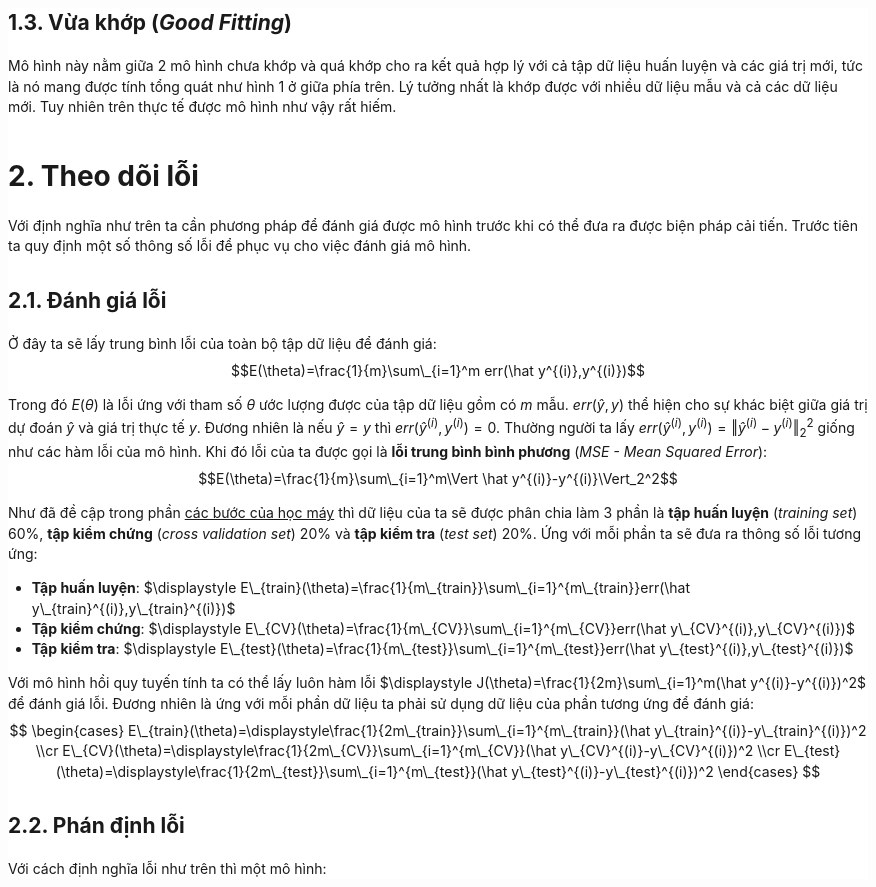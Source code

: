 ## 1.3. Vừa khớp (*Good Fitting*)
Mô hình này nằm giữa 2 mô hình chưa khớp và quá khớp cho ra kết quả hợp lý với cả tập dữ liệu huấn luyện và các giá trị mới, tức là nó mang được tính tổng quát như hình 1 ở giữa phía trên. Lý tưởng nhất là khớp được với nhiều dữ liệu mẫu và cả các dữ liệu mới. Tuy nhiên trên thực tế được mô hình như vậy rất hiếm.

# 2. Theo dõi lỗi
Với định nghĩa như trên ta cần phương pháp để đánh giá được mô hình trước khi có thể đưa ra được biện pháp cải tiến. Trước tiên ta quy định một số thông số lỗi để phục vụ cho việc đánh giá mô hình.

## 2.1. Đánh giá lỗi
Ở đây ta sẽ lấy trung bình lỗi của toàn bộ tập dữ liệu để đánh giá:
$$E(\theta)=\frac{1}{m}\sum\_{i=1}^m err(\hat y^{(i)},y^{(i)})$$

Trong đó $E(\theta)$ là lỗi ứng với tham số $\theta$ ước lượng được của tập dữ liệu gồm có $m$ mẫu. $err(\hat y,y)$ thể hiện cho sự khác biệt giữa giá trị dự đoán $\hat y$ và giá trị thực tế $y$. Đương nhiên là nếu $\hat y=y$ thì $err(\hat y^{(i)},y^{(i)})=0$. Thường người ta lấy $err(\hat y^{(i)},y^{(i)})=\Vert \hat y^{(i)}-y^{(i)}\Vert_2^2$ giống như các hàm lỗi của mô hình. Khi đó lỗi của ta được gọi là **lỗi trung bình bình phương** (*MSE - Mean Squared Error*):
$$E(\theta)=\frac{1}{m}\sum\_{i=1}^m\Vert \hat y^{(i)}-y^{(i)}\Vert_2^2$$

Như đã đề cập trong phần [các bước của học máy](/vi/2017/12/ml-intro/#3-c%C3%A1c-b%C6%B0%E1%BB%9Bc-h%E1%BB%8Dc-m%C3%A1y) thì dữ liệu của ta sẽ được phân chia làm 3 phần là **tập huấn luyện** (*training set*) 60%, **tập kiểm chứng** (*cross validation set*) 20% và **tập kiểm tra** (*test set*) 20%. Ứng với mỗi phần ta sẽ đưa ra thông số lỗi tương ứng:

* **Tập huấn luyện**: $\displaystyle E\_{train}(\theta)=\frac{1}{m\_{train}}\sum\_{i=1}^{m\_{train}}err(\hat y\_{train}^{(i)},y\_{train}^{(i)})$
* **Tập kiểm chứng**: $\displaystyle E\_{CV}(\theta)=\frac{1}{m\_{CV}}\sum\_{i=1}^{m\_{CV}}err(\hat y\_{CV}^{(i)},y\_{CV}^{(i)})$
* **Tập kiểm tra**: $\displaystyle E\_{test}(\theta)=\frac{1}{m\_{test}}\sum\_{i=1}^{m\_{test}}err(\hat y\_{test}^{(i)},y\_{test}^{(i)})$

Với mô hình hồi quy tuyến tính ta có thể lấy luôn hàm lỗi $\displaystyle J(\theta)=\frac{1}{2m}\sum\_{i=1}^m(\hat y^{(i)}-y^{(i)})^2$ để đánh giá lỗi. Đương nhiên là ứng với mỗi phần dữ liệu ta phải sử dụng dữ liệu của phần tương ứng để đánh giá:
$$
\begin{cases}
E\_{train}(\theta)=\displaystyle\frac{1}{2m\_{train}}\sum\_{i=1}^{m\_{train}}(\hat y\_{train}^{(i)}-y\_{train}^{(i)})^2 \\cr
E\_{CV}(\theta)=\displaystyle\frac{1}{2m\_{CV}}\sum\_{i=1}^{m\_{CV}}(\hat y\_{CV}^{(i)}-y\_{CV}^{(i)})^2 \\cr
E\_{test}(\theta)=\displaystyle\frac{1}{2m\_{test}}\sum\_{i=1}^{m\_{test}}(\hat y\_{test}^{(i)}-y\_{test}^{(i)})^2
\end{cases}
$$

## 2.2. Phán định lỗi
Với cách định nghĩa lỗi như trên thì một mô hình:
